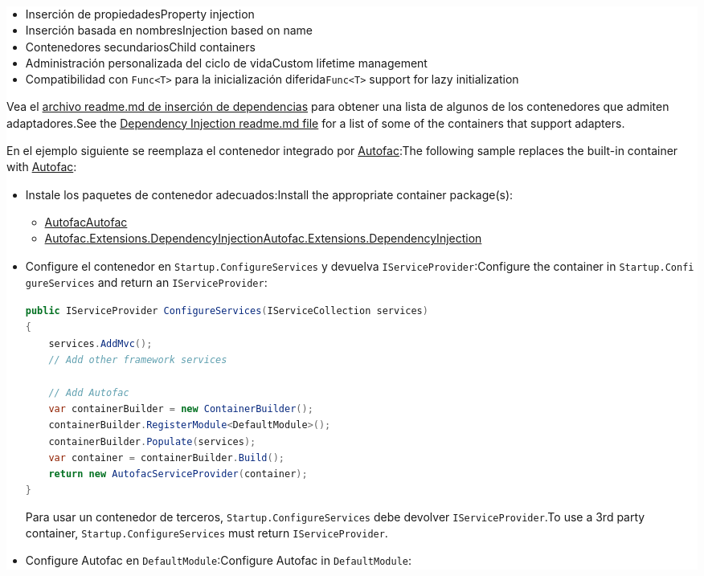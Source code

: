 * <span data-ttu-id="0bf8f-308">Inserción de propiedades</span><span class="sxs-lookup"><span data-stu-id="0bf8f-308">Property injection</span></span>
* <span data-ttu-id="0bf8f-309">Inserción basada en nombres</span><span class="sxs-lookup"><span data-stu-id="0bf8f-309">Injection based on name</span></span>
* <span data-ttu-id="0bf8f-310">Contenedores secundarios</span><span class="sxs-lookup"><span data-stu-id="0bf8f-310">Child containers</span></span>
* <span data-ttu-id="0bf8f-311">Administración personalizada del ciclo de vida</span><span class="sxs-lookup"><span data-stu-id="0bf8f-311">Custom lifetime management</span></span>
* <span data-ttu-id="0bf8f-312">Compatibilidad con `Func<T>` para la inicialización diferida</span><span class="sxs-lookup"><span data-stu-id="0bf8f-312">`Func<T>` support for lazy initialization</span></span>

<span data-ttu-id="0bf8f-313">Vea el [archivo readme.md de inserción de dependencias](https://github.com/aspnet/Extensions/tree/master/src/DependencyInjection) para obtener una lista de algunos de los contenedores que admiten adaptadores.</span><span class="sxs-lookup"><span data-stu-id="0bf8f-313">See the [Dependency Injection readme.md file](https://github.com/aspnet/Extensions/tree/master/src/DependencyInjection) for a list of some of the containers that support adapters.</span></span>

<span data-ttu-id="0bf8f-314">En el ejemplo siguiente se reemplaza el contenedor integrado por [Autofac](https://autofac.org/):</span><span class="sxs-lookup"><span data-stu-id="0bf8f-314">The following sample replaces the built-in container with [Autofac](https://autofac.org/):</span></span>

* <span data-ttu-id="0bf8f-315">Instale los paquetes de contenedor adecuados:</span><span class="sxs-lookup"><span data-stu-id="0bf8f-315">Install the appropriate container package(s):</span></span>

  * [<span data-ttu-id="0bf8f-316">Autofac</span><span class="sxs-lookup"><span data-stu-id="0bf8f-316">Autofac</span></span>](https://www.nuget.org/packages/Autofac/)
  * [<span data-ttu-id="0bf8f-317">Autofac.Extensions.DependencyInjection</span><span class="sxs-lookup"><span data-stu-id="0bf8f-317">Autofac.Extensions.DependencyInjection</span></span>](https://www.nuget.org/packages/Autofac.Extensions.DependencyInjection/)

* <span data-ttu-id="0bf8f-318">Configure el contenedor en `Startup.ConfigureServices` y devuelva `IServiceProvider`:</span><span class="sxs-lookup"><span data-stu-id="0bf8f-318">Configure the container in `Startup.ConfigureServices` and return an `IServiceProvider`:</span></span>

    ```csharp
    public IServiceProvider ConfigureServices(IServiceCollection services)
    {
        services.AddMvc();
        // Add other framework services

        // Add Autofac
        var containerBuilder = new ContainerBuilder();
        containerBuilder.RegisterModule<DefaultModule>();
        containerBuilder.Populate(services);
        var container = containerBuilder.Build();
        return new AutofacServiceProvider(container);
    }
    ```

    <span data-ttu-id="0bf8f-319">Para usar un contenedor de terceros, `Startup.ConfigureServices` debe devolver `IServiceProvider`.</span><span class="sxs-lookup"><span data-stu-id="0bf8f-319">To use a 3rd party container, `Startup.ConfigureServices` must return `IServiceProvider`.</span></span>

* <span data-ttu-id="0bf8f-320">Configure Autofac en `DefaultModule`:</span><span class="sxs-lookup"><span data-stu-id="0bf8f-320">Configure Autofac in `DefaultModule`:</span></span>
